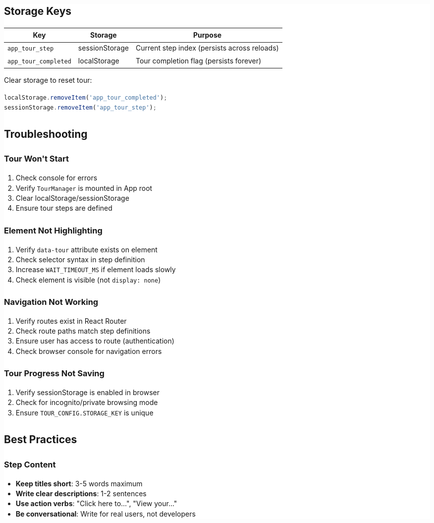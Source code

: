 ## Storage Keys

| Key | Storage | Purpose |
|-----|---------|---------|
| `app_tour_step` | sessionStorage | Current step index (persists across reloads) |
| `app_tour_completed` | localStorage | Tour completion flag (persists forever) |

Clear storage to reset tour:

```javascript
localStorage.removeItem('app_tour_completed');
sessionStorage.removeItem('app_tour_step');
```

## Troubleshooting

### Tour Won't Start

1. Check console for errors
2. Verify `TourManager` is mounted in App root
3. Clear localStorage/sessionStorage
4. Ensure tour steps are defined

### Element Not Highlighting

1. Verify `data-tour` attribute exists on element
2. Check selector syntax in step definition
3. Increase `WAIT_TIMEOUT_MS` if element loads slowly
4. Check element is visible (not `display: none`)

### Navigation Not Working

1. Verify routes exist in React Router
2. Check route paths match step definitions
3. Ensure user has access to route (authentication)
4. Check browser console for navigation errors

### Tour Progress Not Saving

1. Verify sessionStorage is enabled in browser
2. Check for incognito/private browsing mode
3. Ensure `TOUR_CONFIG.STORAGE_KEY` is unique

## Best Practices

### Step Content

- **Keep titles short**: 3-5 words maximum
- **Write clear descriptions**: 1-2 sentences
- **Use action verbs**: "Click here to...", "View your..."
- **Be conversational**: Write for real users, not developers

